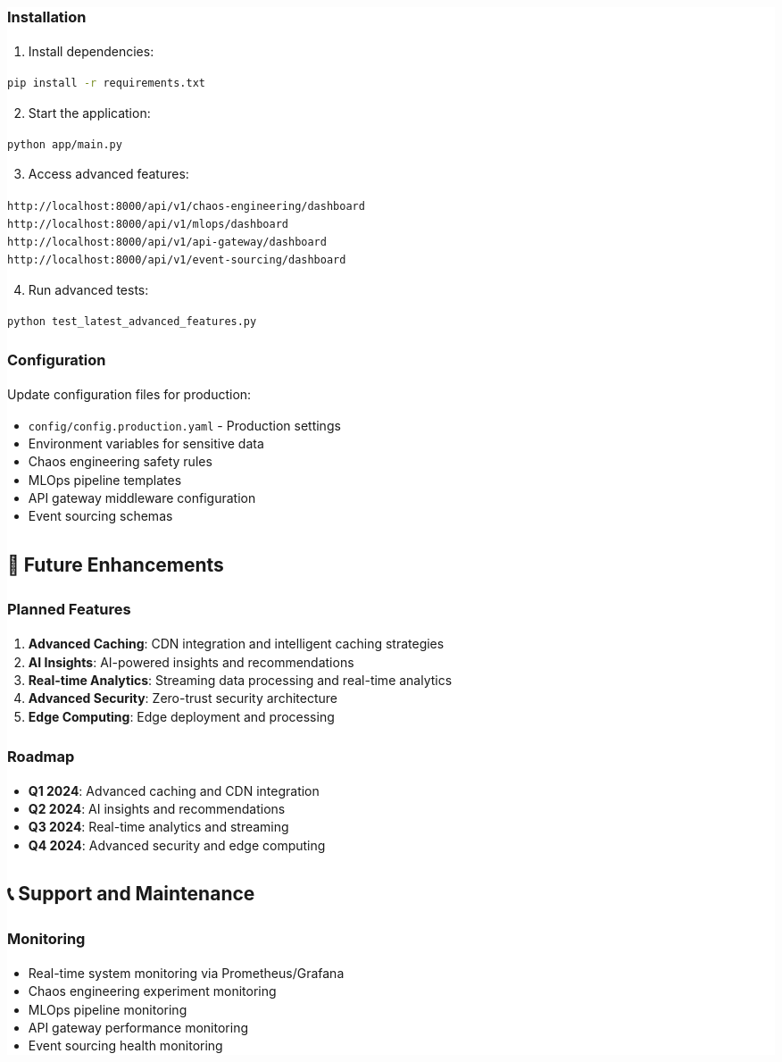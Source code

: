 ### Installation
1. Install dependencies:
```bash
pip install -r requirements.txt
```

2. Start the application:
```bash
python app/main.py
```

3. Access advanced features:
```
http://localhost:8000/api/v1/chaos-engineering/dashboard
http://localhost:8000/api/v1/mlops/dashboard
http://localhost:8000/api/v1/api-gateway/dashboard
http://localhost:8000/api/v1/event-sourcing/dashboard
```

4. Run advanced tests:
```bash
python test_latest_advanced_features.py
```

### Configuration
Update configuration files for production:
- `config/config.production.yaml` - Production settings
- Environment variables for sensitive data
- Chaos engineering safety rules
- MLOps pipeline templates
- API gateway middleware configuration
- Event sourcing schemas

## 🔮 Future Enhancements

### Planned Features
1. **Advanced Caching**: CDN integration and intelligent caching strategies
2. **AI Insights**: AI-powered insights and recommendations
3. **Real-time Analytics**: Streaming data processing and real-time analytics
4. **Advanced Security**: Zero-trust security architecture
5. **Edge Computing**: Edge deployment and processing

### Roadmap
- **Q1 2024**: Advanced caching and CDN integration
- **Q2 2024**: AI insights and recommendations
- **Q3 2024**: Real-time analytics and streaming
- **Q4 2024**: Advanced security and edge computing

## 📞 Support and Maintenance

### Monitoring
- Real-time system monitoring via Prometheus/Grafana
- Chaos engineering experiment monitoring
- MLOps pipeline monitoring
- API gateway performance monitoring
- Event sourcing health monitoring
